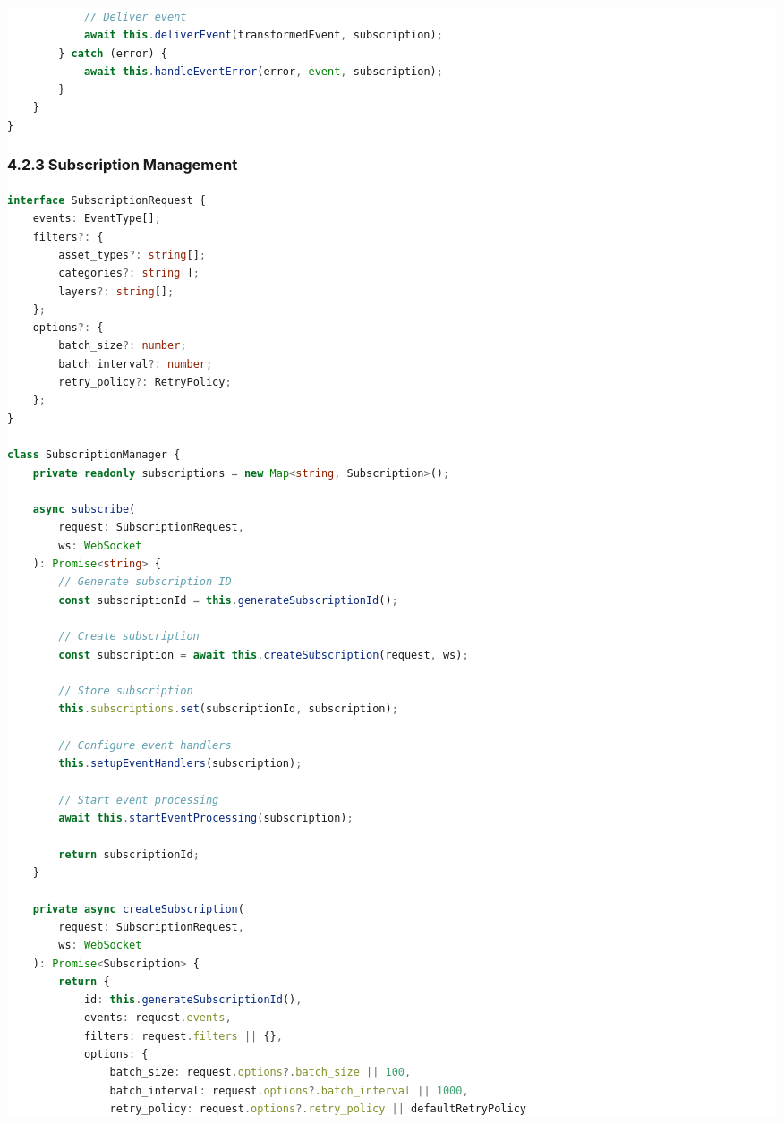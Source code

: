 ```typescript
            // Deliver event
            await this.deliverEvent(transformedEvent, subscription);
        } catch (error) {
            await this.handleEventError(error, event, subscription);
        }
    }
}
```

### 4.2.3 Subscription Management

```typescript
interface SubscriptionRequest {
    events: EventType[];
    filters?: {
        asset_types?: string[];
        categories?: string[];
        layers?: string[];
    };
    options?: {
        batch_size?: number;
        batch_interval?: number;
        retry_policy?: RetryPolicy;
    };
}

class SubscriptionManager {
    private readonly subscriptions = new Map<string, Subscription>();

    async subscribe(
        request: SubscriptionRequest,
        ws: WebSocket
    ): Promise<string> {
        // Generate subscription ID
        const subscriptionId = this.generateSubscriptionId();

        // Create subscription
        const subscription = await this.createSubscription(request, ws);

        // Store subscription
        this.subscriptions.set(subscriptionId, subscription);

        // Configure event handlers
        this.setupEventHandlers(subscription);

        // Start event processing
        await this.startEventProcessing(subscription);

        return subscriptionId;
    }

    private async createSubscription(
        request: SubscriptionRequest,
        ws: WebSocket
    ): Promise<Subscription> {
        return {
            id: this.generateSubscriptionId(),
            events: request.events,
            filters: request.filters || {},
            options: {
                batch_size: request.options?.batch_size || 100,
                batch_interval: request.options?.batch_interval || 1000,
                retry_policy: request.options?.retry_policy || defaultRetryPolicy
```